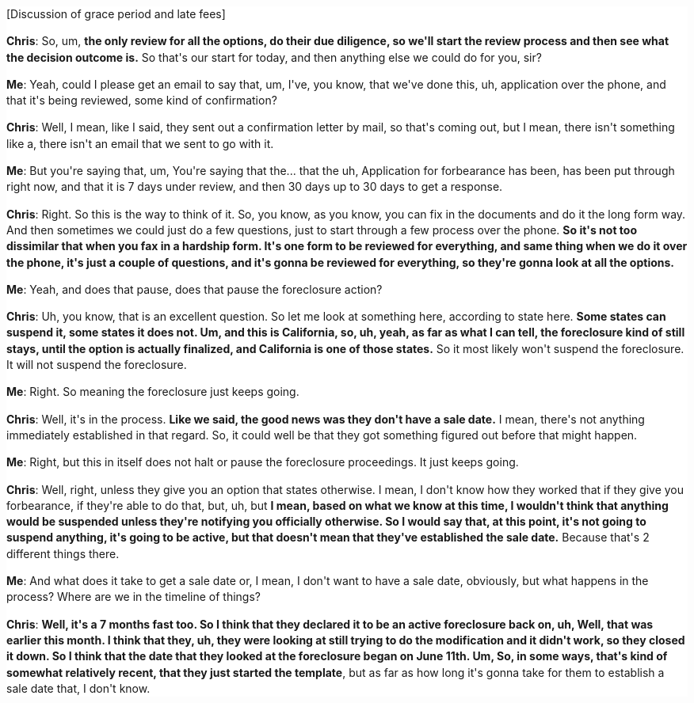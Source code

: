 [Discussion of grace period and late fees]

**Chris**: So, um, **the only review for all the options, do their due diligence, so we'll start the review process and then see what the decision outcome is.** So that's our start for today, and then anything else we could do for you, sir?

**Me**: Yeah, could I please get an email to say that, um, I've, you know, that we've done this, uh, application over the phone, and that it's being reviewed, some kind of confirmation?

**Chris**: Well, I mean, like I said, they sent out a confirmation letter by mail, so that's coming out, but I mean, there isn't something like a, there isn't an email that we sent to go with it.

**Me**: But you're saying that, um, You're saying that the... that the uh, Application for forbearance has been, has been put through right now, and that it is 7 days under review, and then 30 days up to 30 days to get a response.

**Chris**: Right. So this is the way to think of it. So, you know, as you know, you can fix in the documents and do it the long form way. And then sometimes we could just do a few questions, just to start through a few process over the phone. **So it's not too dissimilar that when you fax in a hardship form. It's one form to be reviewed for everything, and same thing when we do it over the phone, it's just a couple of questions, and it's gonna be reviewed for everything, so they're gonna look at all the options.**

**Me**: Yeah, and does that pause, does that pause the foreclosure action?

**Chris**: Uh, you know, that is an excellent question. So let me look at something here, according to state here. **Some states can suspend it, some states it does not. Um, and this is California, so, uh, yeah, as far as what I can tell, the foreclosure kind of still stays, until the option is actually finalized, and California is one of those states.** So it most likely won't suspend the foreclosure. It will not suspend the foreclosure.

**Me**: Right. So meaning the foreclosure just keeps going.

**Chris**: Well, it's in the process. **Like we said, the good news was they don't have a sale date.** I mean, there's not anything immediately established in that regard. So, it could well be that they got something figured out before that might happen.

**Me**: Right, but this in itself does not halt or pause the foreclosure proceedings. It just keeps going.

**Chris**: Well, right, unless they give you an option that states otherwise. I mean, I don't know how they worked that if they give you forbearance, if they're able to do that, but, uh, but **I mean, based on what we know at this time, I wouldn't think that anything would be suspended unless they're notifying you officially otherwise. So I would say that, at this point, it's not going to suspend anything, it's going to be active, but that doesn't mean that they've established the sale date.** Because that's 2 different things there.

**Me**: And what does it take to get a sale date or, I mean, I don't want to have a sale date, obviously, but what happens in the process? Where are we in the timeline of things?

**Chris**: **Well, it's a 7 months fast too. So I think that they declared it to be an active foreclosure back on, uh, Well, that was earlier this month. I think that they, uh, they were looking at still trying to do the modification and it didn't work, so they closed it down. So I think that the date that they looked at the foreclosure began on June 11th. Um, So, in some ways, that's kind of somewhat relatively recent, that they just started the template**, but as far as how long it's gonna take for them to establish a sale date that, I don't know.
